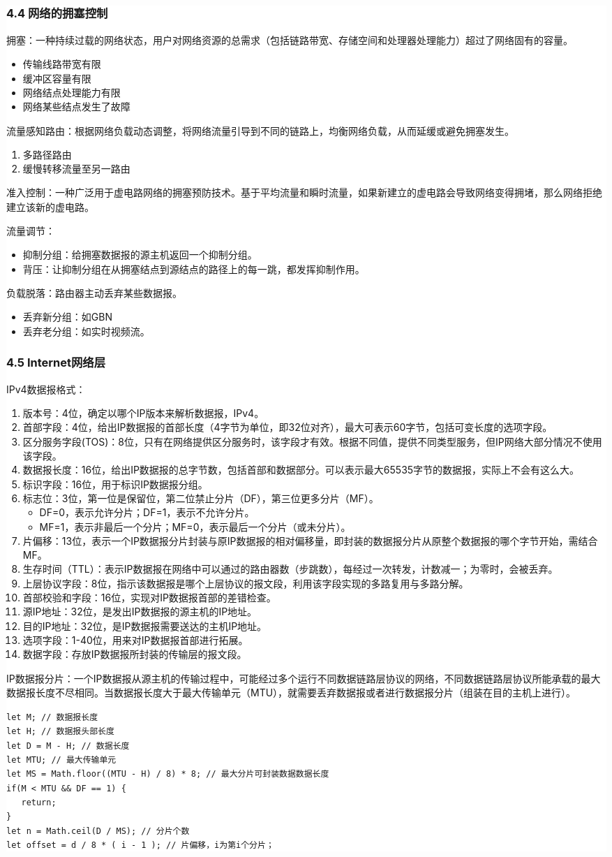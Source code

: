 ### 4.4 网络的拥塞控制

拥塞：一种持续过载的网络状态，用户对网络资源的总需求（包括链路带宽、存储空间和处理器处理能力）超过了网络固有的容量。
   * 传输线路带宽有限
   * 缓冲区容量有限
   * 网络结点处理能力有限
   * 网络某些结点发生了故障

流量感知路由：根据网络负载动态调整，将网络流量引导到不同的链路上，均衡网络负载，从而延缓或避免拥塞发生。
   1. 多路径路由
   2. 缓慢转移流量至另一路由

准入控制：一种广泛用于虚电路网络的拥塞预防技术。基于平均流量和瞬时流量，如果新建立的虚电路会导致网络变得拥堵，那么网络拒绝建立该新的虚电路。

流量调节：
   * 抑制分组：给拥塞数据报的源主机返回一个抑制分组。
   * 背压：让抑制分组在从拥塞结点到源结点的路径上的每一跳，都发挥抑制作用。

负载脱落：路由器主动丢弃某些数据报。
   * 丢弃新分组：如GBN
   * 丢弃老分组：如实时视频流。

### 4.5 Internet网络层

IPv4数据报格式：
   1. 版本号：4位，确定以哪个IP版本来解析数据报，IPv4。
   2. 首部字段：4位，给出IP数据报的首部长度（4字节为单位，即32位对齐），最大可表示60字节，包括可变长度的选项字段。
   3. 区分服务字段(TOS)：8位，只有在网络提供区分服务时，该字段才有效。根据不同值，提供不同类型服务，但IP网络大部分情况不使用该字段。
   4. 数据报长度：16位，给出IP数据报的总字节数，包括首部和数据部分。可以表示最大65535字节的数据报，实际上不会有这么大。
   5. 标识字段：16位，用于标识IP数据报分组。
   6. 标志位：3位，第一位是保留位，第二位禁止分片（DF），第三位更多分片（MF）。
      * DF=0，表示允许分片；DF=1，表示不允许分片。
      * MF=1，表示非最后一个分片；MF=0，表示最后一个分片（或未分片）。
   7. 片偏移：13位，表示一个IP数据报分片封装与原IP数据报的相对偏移量，即封装的数据报分片从原整个数据报的哪个字节开始，需结合MF。
   8. 生存时间（TTL）：表示IP数据报在网络中可以通过的路由器数（步跳数），每经过一次转发，计数减一；为零时，会被丢弃。
   9. 上层协议字段：8位，指示该数据报是哪个上层协议的报文段，利用该字段实现的多路复用与多路分解。
   10. 首部校验和字段：16位，实现对IP数据报首部的差错检查。
   11. 源IP地址：32位，是发出IP数据报的源主机的IP地址。
   12. 目的IP地址：32位，是IP数据报需要送达的主机IP地址。
   13. 选项字段：1-40位，用来对IP数据报首部进行拓展。
   14. 数据字段：存放IP数据报所封装的传输层的报文段。

IP数据报分片：一个IP数据报从源主机的传输过程中，可能经过多个运行不同数据链路层协议的网络，不同数据链路层协议所能承载的最大数据报长度不尽相同。当数据报长度大于最大传输单元（MTU），就需要丢弃数据报或者进行数据报分片（组装在目的主机上进行）。
```
let M; // 数据报长度
let H; // 数据报头部长度
let D = M - H; // 数据长度
let MTU; // 最大传输单元
let MS = Math.floor((MTU - H) / 8) * 8; // 最大分片可封装数据数据长度
if(M < MTU && DF == 1) {
   return;
}
let n = Math.ceil(D / MS); // 分片个数
let offset = d / 8 * ( i - 1 ); // 片偏移，i为第i个分片；
```
